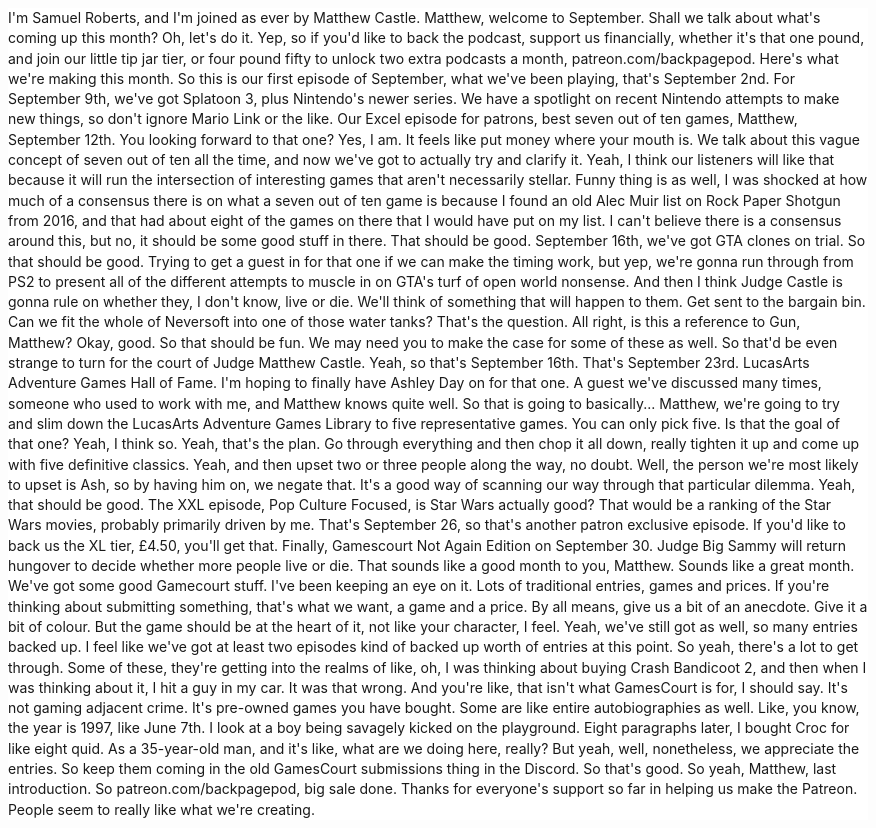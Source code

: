 I'm Samuel Roberts, and I'm joined as ever by Matthew Castle. Matthew, welcome to September. Shall we talk about what's coming up this month?
Oh, let's do it.
Yep, so if you'd like to back the podcast, support us financially, whether it's that one pound, and join our little tip jar tier, or four pound fifty to unlock two extra podcasts a month, patreon.com/backpagepod. Here's what we're making this month. So this is our first episode of September, what we've been playing, that's September 2nd.
For September 9th, we've got Splatoon 3, plus Nintendo's newer series. We have a spotlight on recent Nintendo attempts to make new things, so don't ignore Mario Link or the like. Our Excel episode for patrons, best seven out of ten games, Matthew, September 12th.
You looking forward to that one?
Yes, I am. It feels like put money where your mouth is. We talk about this vague concept of seven out of ten all the time, and now we've got to actually try and clarify it.
Yeah, I think our listeners will like that because it will run the intersection of interesting games that aren't necessarily stellar. Funny thing is as well, I was shocked at how much of a consensus there is on what a seven out of ten game is because I found an old Alec Muir list on Rock Paper Shotgun from 2016, and that had about eight of the games on there that I would have put on my list. I can't believe there is a consensus around this, but no, it should be some good stuff in there.
That should be good. September 16th, we've got GTA clones on trial. So that should be good.
Trying to get a guest in for that one if we can make the timing work, but yep, we're gonna run through from PS2 to present all of the different attempts to muscle in on GTA's turf of open world nonsense. And then I think Judge Castle is gonna rule on whether they, I don't know, live or die. We'll think of something that will happen to them.
Get sent to the bargain bin.
Can we fit the whole of Neversoft into one of those water tanks? That's the question.
All right, is this a reference to Gun, Matthew? Okay, good. So that should be fun.
We may need you to make the case for some of these as well. So that'd be even strange to turn for the court of Judge Matthew Castle. Yeah, so that's September 16th.
That's September 23rd. LucasArts Adventure Games Hall of Fame. I'm hoping to finally have Ashley Day on for that one.
A guest we've discussed many times, someone who used to work with me, and Matthew knows quite well. So that is going to basically... Matthew, we're going to try and slim down the LucasArts Adventure Games Library to five representative games.
You can only pick five. Is that the goal of that one?
Yeah, I think so. Yeah, that's the plan. Go through everything and then chop it all down, really tighten it up and come up with five definitive classics.
Yeah, and then upset two or three people along the way, no doubt.
Well, the person we're most likely to upset is Ash, so by having him on, we negate that. It's a good way of scanning our way through that particular dilemma.
Yeah, that should be good. The XXL episode, Pop Culture Focused, is Star Wars actually good? That would be a ranking of the Star Wars movies, probably primarily driven by me.
That's September 26, so that's another patron exclusive episode. If you'd like to back us the XL tier, £4.50, you'll get that. Finally, Gamescourt Not Again Edition on September 30.
Judge Big Sammy will return hungover to decide whether more people live or die. That sounds like a good month to you, Matthew.
Sounds like a great month. We've got some good Gamecourt stuff. I've been keeping an eye on it.
Lots of traditional entries, games and prices. If you're thinking about submitting something, that's what we want, a game and a price. By all means, give us a bit of an anecdote.
Give it a bit of colour. But the game should be at the heart of it, not like your character, I feel.
Yeah, we've still got as well, so many entries backed up. I feel like we've got at least two episodes kind of backed up worth of entries at this point. So yeah, there's a lot to get through.
Some of these, they're getting into the realms of like, oh, I was thinking about buying Crash Bandicoot 2, and then when I was thinking about it, I hit a guy in my car. It was that wrong. And you're like, that isn't what GamesCourt is for, I should say.
It's not gaming adjacent crime. It's pre-owned games you have bought.
Some are like entire autobiographies as well. Like, you know, the year is 1997, like June 7th. I look at a boy being savagely kicked on the playground.
Eight paragraphs later, I bought Croc for like eight quid. As a 35-year-old man, and it's like, what are we doing here, really? But yeah, well, nonetheless, we appreciate the entries.
So keep them coming in the old GamesCourt submissions thing in the Discord. So that's good. So yeah, Matthew, last introduction.
So patreon.com/backpagepod, big sale done. Thanks for everyone's support so far in helping us make the Patreon. People seem to really like what we're creating.
